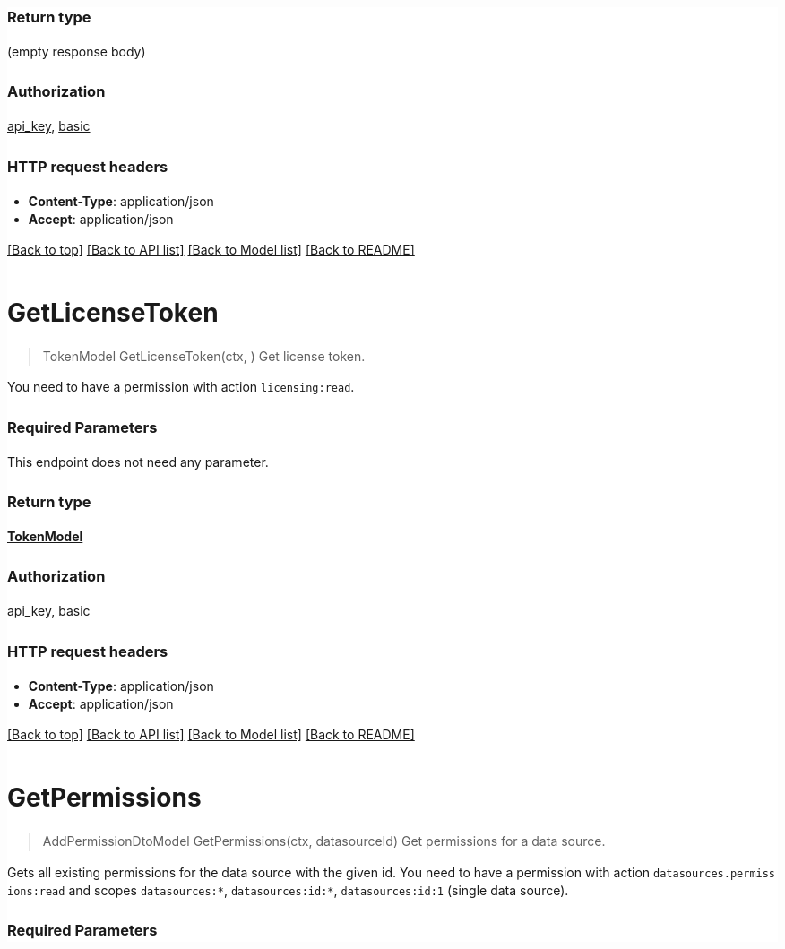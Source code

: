 ### Return type

 (empty response body)

### Authorization

[api_key](../README.md#api_key), [basic](../README.md#basic)

### HTTP request headers

 - **Content-Type**: application/json
 - **Accept**: application/json

[[Back to top]](#) [[Back to API list]](../README.md#documentation-for-api-endpoints) [[Back to Model list]](../README.md#documentation-for-models) [[Back to README]](../README.md)

# **GetLicenseToken**
> TokenModel GetLicenseToken(ctx, )
Get license token.

You need to have a permission with action `licensing:read`.

### Required Parameters
This endpoint does not need any parameter.

### Return type

[**TokenModel**](Token.md)

### Authorization

[api_key](../README.md#api_key), [basic](../README.md#basic)

### HTTP request headers

 - **Content-Type**: application/json
 - **Accept**: application/json

[[Back to top]](#) [[Back to API list]](../README.md#documentation-for-api-endpoints) [[Back to Model list]](../README.md#documentation-for-models) [[Back to README]](../README.md)

# **GetPermissions**
> AddPermissionDtoModel GetPermissions(ctx, datasourceId)
Get permissions for a data source.

Gets all existing permissions for the data source with the given id.  You need to have a permission with action `datasources.permissions:read` and scopes `datasources:*`, `datasources:id:*`, `datasources:id:1` (single data source).

### Required Parameters
